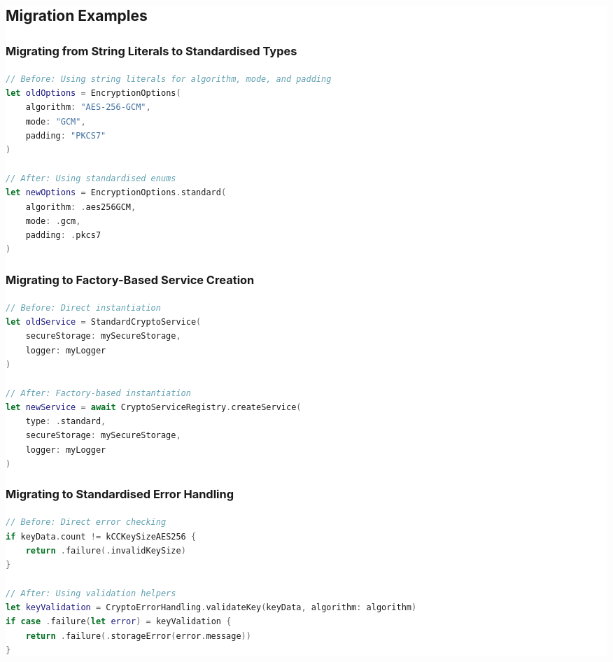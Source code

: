 ## Migration Examples

### Migrating from String Literals to Standardised Types

```swift
// Before: Using string literals for algorithm, mode, and padding
let oldOptions = EncryptionOptions(
    algorithm: "AES-256-GCM",
    mode: "GCM",
    padding: "PKCS7"
)

// After: Using standardised enums
let newOptions = EncryptionOptions.standard(
    algorithm: .aes256GCM,
    mode: .gcm,
    padding: .pkcs7
)
```

### Migrating to Factory-Based Service Creation

```swift
// Before: Direct instantiation
let oldService = StandardCryptoService(
    secureStorage: mySecureStorage,
    logger: myLogger
)

// After: Factory-based instantiation
let newService = await CryptoServiceRegistry.createService(
    type: .standard,
    secureStorage: mySecureStorage,
    logger: myLogger
)
```

### Migrating to Standardised Error Handling

```swift
// Before: Direct error checking
if keyData.count != kCCKeySizeAES256 {
    return .failure(.invalidKeySize)
}

// After: Using validation helpers
let keyValidation = CryptoErrorHandling.validateKey(keyData, algorithm: algorithm)
if case .failure(let error) = keyValidation {
    return .failure(.storageError(error.message))
}
```
